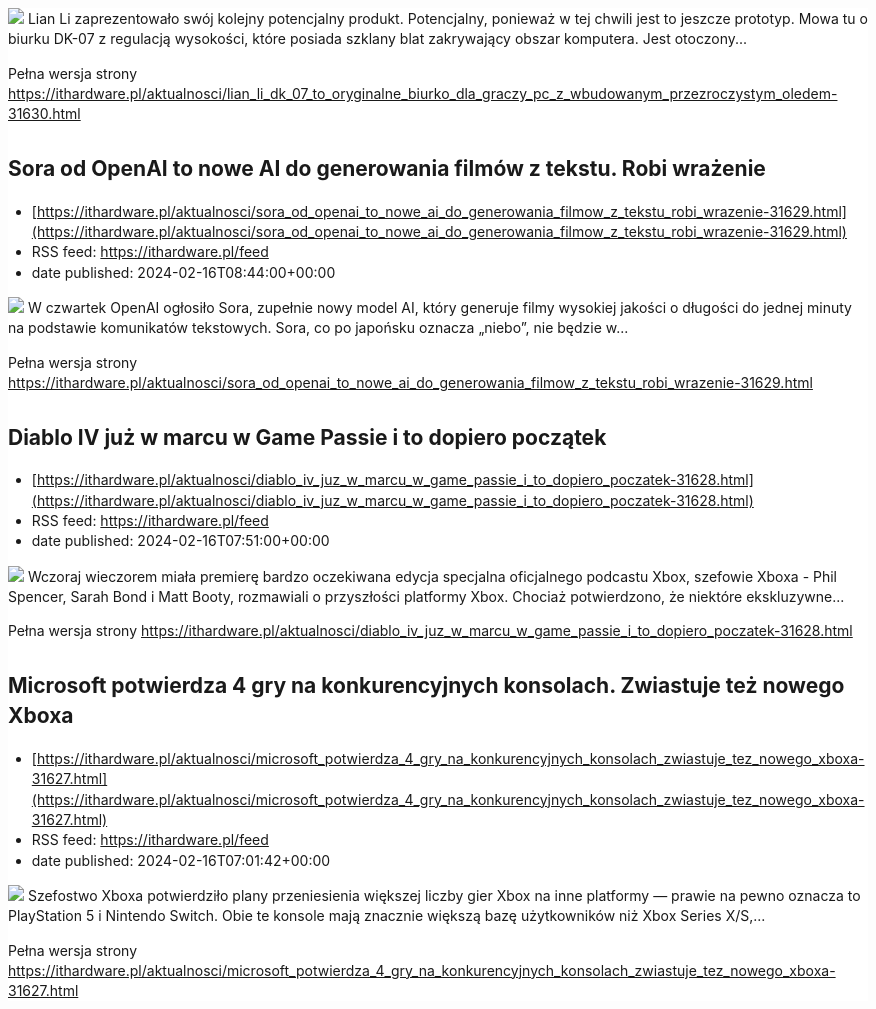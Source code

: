 <img src="https://ithardware.pl/artykuly/min/31630_1.jpg" />            Lian Li zaprezentowało sw&oacute;j kolejny potencjalny produkt. Potencjalny, ponieważ w tej chwili jest to jeszcze prototyp. Mowa tu o biurku DK-07 z regulacją wysokości, kt&oacute;re posiada szklany blat zakrywający obszar komputera. Jest otoczony...
            <p>Pełna wersja strony <a href="https://ithardware.pl/aktualnosci/lian_li_dk_07_to_oryginalne_biurko_dla_graczy_pc_z_wbudowanym_przezroczystym_oledem-31630.html">https://ithardware.pl/aktualnosci/lian_li_dk_07_to_oryginalne_biurko_dla_graczy_pc_z_wbudowanym_przezroczystym_oledem-31630.html</a></p>

## Sora od OpenAI to nowe AI do generowania filmów z tekstu. Robi wrażenie
 - [https://ithardware.pl/aktualnosci/sora_od_openai_to_nowe_ai_do_generowania_filmow_z_tekstu_robi_wrazenie-31629.html](https://ithardware.pl/aktualnosci/sora_od_openai_to_nowe_ai_do_generowania_filmow_z_tekstu_robi_wrazenie-31629.html)
 - RSS feed: https://ithardware.pl/feed
 - date published: 2024-02-16T08:44:00+00:00

<img src="https://ithardware.pl/artykuly/min/31629_1.jpg" />            W czwartek OpenAI ogłosiło Sora, zupełnie nowy model AI, kt&oacute;ry generuje filmy wysokiej jakości o długości do jednej minuty na podstawie komunikat&oacute;w tekstowych. Sora, co po japońsku oznacza &bdquo;niebo&rdquo;, nie będzie w...
            <p>Pełna wersja strony <a href="https://ithardware.pl/aktualnosci/sora_od_openai_to_nowe_ai_do_generowania_filmow_z_tekstu_robi_wrazenie-31629.html">https://ithardware.pl/aktualnosci/sora_od_openai_to_nowe_ai_do_generowania_filmow_z_tekstu_robi_wrazenie-31629.html</a></p>

## Diablo IV już w marcu w Game Passie i to dopiero początek
 - [https://ithardware.pl/aktualnosci/diablo_iv_juz_w_marcu_w_game_passie_i_to_dopiero_poczatek-31628.html](https://ithardware.pl/aktualnosci/diablo_iv_juz_w_marcu_w_game_passie_i_to_dopiero_poczatek-31628.html)
 - RSS feed: https://ithardware.pl/feed
 - date published: 2024-02-16T07:51:00+00:00

<img src="https://ithardware.pl/artykuly/min/31628_1.jpg" />            Wczoraj wieczorem miała premierę bardzo oczekiwana edycja specjalna oficjalnego podcastu Xbox, szefowie Xboxa - Phil Spencer, Sarah Bond i Matt Booty, rozmawiali o przyszłości platformy Xbox. Chociaż potwierdzono, że niekt&oacute;re ekskluzywne...
            <p>Pełna wersja strony <a href="https://ithardware.pl/aktualnosci/diablo_iv_juz_w_marcu_w_game_passie_i_to_dopiero_poczatek-31628.html">https://ithardware.pl/aktualnosci/diablo_iv_juz_w_marcu_w_game_passie_i_to_dopiero_poczatek-31628.html</a></p>

## Microsoft potwierdza 4 gry na konkurencyjnych konsolach. Zwiastuje też nowego Xboxa
 - [https://ithardware.pl/aktualnosci/microsoft_potwierdza_4_gry_na_konkurencyjnych_konsolach_zwiastuje_tez_nowego_xboxa-31627.html](https://ithardware.pl/aktualnosci/microsoft_potwierdza_4_gry_na_konkurencyjnych_konsolach_zwiastuje_tez_nowego_xboxa-31627.html)
 - RSS feed: https://ithardware.pl/feed
 - date published: 2024-02-16T07:01:42+00:00

<img src="https://ithardware.pl/artykuly/min/31627_1.jpg" />            Szefostwo Xboxa potwierdziło plany przeniesienia większej liczby gier Xbox na inne platformy &mdash; prawie na pewno oznacza to PlayStation 5 i Nintendo Switch. Obie te konsole mają znacznie większą bazę użytkownik&oacute;w niż Xbox Series X/S,...
            <p>Pełna wersja strony <a href="https://ithardware.pl/aktualnosci/microsoft_potwierdza_4_gry_na_konkurencyjnych_konsolach_zwiastuje_tez_nowego_xboxa-31627.html">https://ithardware.pl/aktualnosci/microsoft_potwierdza_4_gry_na_konkurencyjnych_konsolach_zwiastuje_tez_nowego_xboxa-31627.html</a></p>

